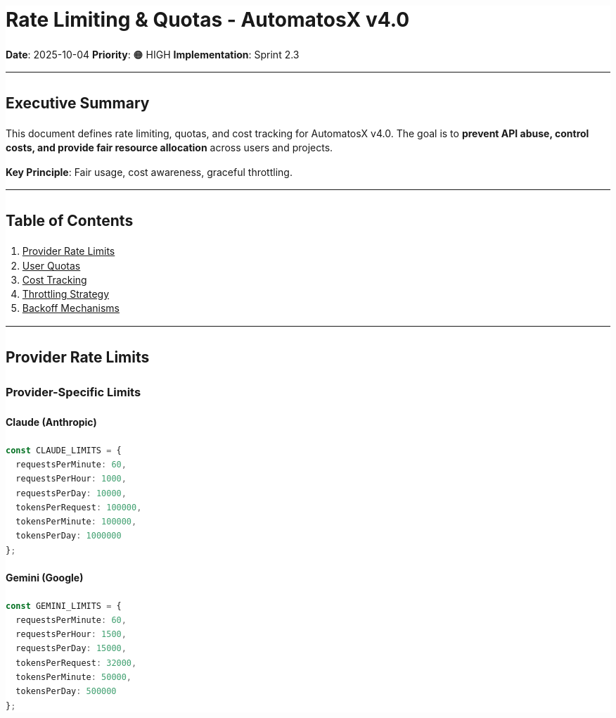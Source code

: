 # Rate Limiting & Quotas - AutomatosX v4.0

**Date**: 2025-10-04
**Priority**: 🟠 HIGH
**Implementation**: Sprint 2.3

---

## Executive Summary

This document defines rate limiting, quotas, and cost tracking for AutomatosX v4.0. The goal is to **prevent API abuse, control costs, and provide fair resource allocation** across users and projects.

**Key Principle**: Fair usage, cost awareness, graceful throttling.

---

## Table of Contents

1. [Provider Rate Limits](#provider-rate-limits)
2. [User Quotas](#user-quotas)
3. [Cost Tracking](#cost-tracking)
4. [Throttling Strategy](#throttling-strategy)
5. [Backoff Mechanisms](#backoff-mechanisms)

---

## Provider Rate Limits

### Provider-Specific Limits

#### Claude (Anthropic)
```typescript
const CLAUDE_LIMITS = {
  requestsPerMinute: 60,
  requestsPerHour: 1000,
  requestsPerDay: 10000,
  tokensPerRequest: 100000,
  tokensPerMinute: 100000,
  tokensPerDay: 1000000
};
```

#### Gemini (Google)
```typescript
const GEMINI_LIMITS = {
  requestsPerMinute: 60,
  requestsPerHour: 1500,
  requestsPerDay: 15000,
  tokensPerRequest: 32000,
  tokensPerMinute: 50000,
  tokensPerDay: 500000
};
```
